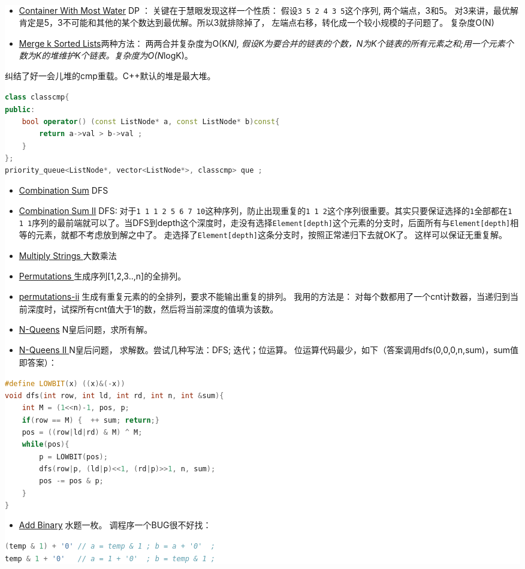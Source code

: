 * [Container With Most Water](https://oj.leetcode.com/problems/container-with-most-water/)
DP ： 关键在于慧眼发现这样一个性质： 假设`3 5 2 4 3 5`这个序列, 两个端点，3和5。 对3来讲，最优解肯定是5，3不可能和其他的某个数达到最优解。所以3就排除掉了， 左端点右移，转化成一个较小规模的子问题了。 复杂度O(N)

* [Merge k Sorted Lists](https://oj.leetcode.com/problems/merge-k-sorted-lists/)两种方法： 两两合并复杂度为O(K*N), 假设K为要合并的链表的个数，N为K个链表的所有元素之和;用一个元素个数为K的堆维护K个链表。复杂度为O(N*logK)。

纠结了好一会儿堆的cmp重载。C++默认的堆是最大堆。

```cpp
class classcmp{
public:
	bool operator() (const ListNode* a, const ListNode* b)const{
		return a->val > b->val ;
	}
};
priority_queue<ListNode*, vector<ListNode*>, classcmp> que ;
```

* [Combination Sum](https://oj.leetcode.com/problems/combination-sum/)
DFS
* [Combination Sum II](https://oj.leetcode.com/problems/combination-sum-ii/)
DFS: 对于`1 1 1 2 5 6 7 10`这种序列，防止出现重复的`1 1 2`这个序列很重要。其实只要保证选择的`1`全部都在`1 1 1`序列的最前端就可以了。当DFS到depth这个深度时，走没有选择`Element[depth]`这个元素的分支时，后面所有与`Element[depth]`相等的元素，就都不考虑放到解之中了。 走选择了`Element[depth]`这条分支时，按照正常递归下去就OK了。 这样可以保证无重复解。

* [Multiply Strings ](https://oj.leetcode.com/problems/multiply-strings/)
大数乘法

* [Permutations ](https://oj.leetcode.com/problems/permutations/) 生成序列[1,2,3..,n]的全排列。
* [permutations-ii](https://oj.leetcode.com/problems/permutations-ii/) 生成有重复元素的的全排列，要求不能输出重复的排列。 我用的方法是： 对每个数都用了一个cnt计数器，当递归到当前深度时，试探所有cnt值大于1的数，然后将当前深度的值填为该数。

* [N-Queens](https://oj.leetcode.com/problems/n-queens/) N皇后问题，求所有解。
* [N-Queens II ](https://oj.leetcode.com/problems/n-queens-ii/) N皇后问题， 求解数。尝试几种写法：DFS; 迭代；位运算。 位运算代码最少，如下（答案调用dfs(0,0,0,n,sum)，sum值即答案）：

```cpp
#define LOWBIT(x) ((x)&(-x))
void dfs(int row, int ld, int rd, int n, int &sum){
    int M = (1<<n)-1, pos, p;
    if(row == M) {  ++ sum; return;} 
    pos = ((row|ld|rd) & M) ^ M; 
    while(pos){
        p = LOWBIT(pos);
        dfs(row|p, (ld|p)<<1, (rd|p)>>1, n, sum);
        pos -= pos & p;
    }
}
```

* [Add Binary](https://oj.leetcode.com/problems/add-binary/) 水题一枚。 调程序一个BUG很不好找： 

```cpp
(temp & 1) + '0' // a = temp & 1 ; b = a + '0'  ;
temp & 1 + '0'   // a = 1 + '0'  ; b = temp & 1 ; 
```
